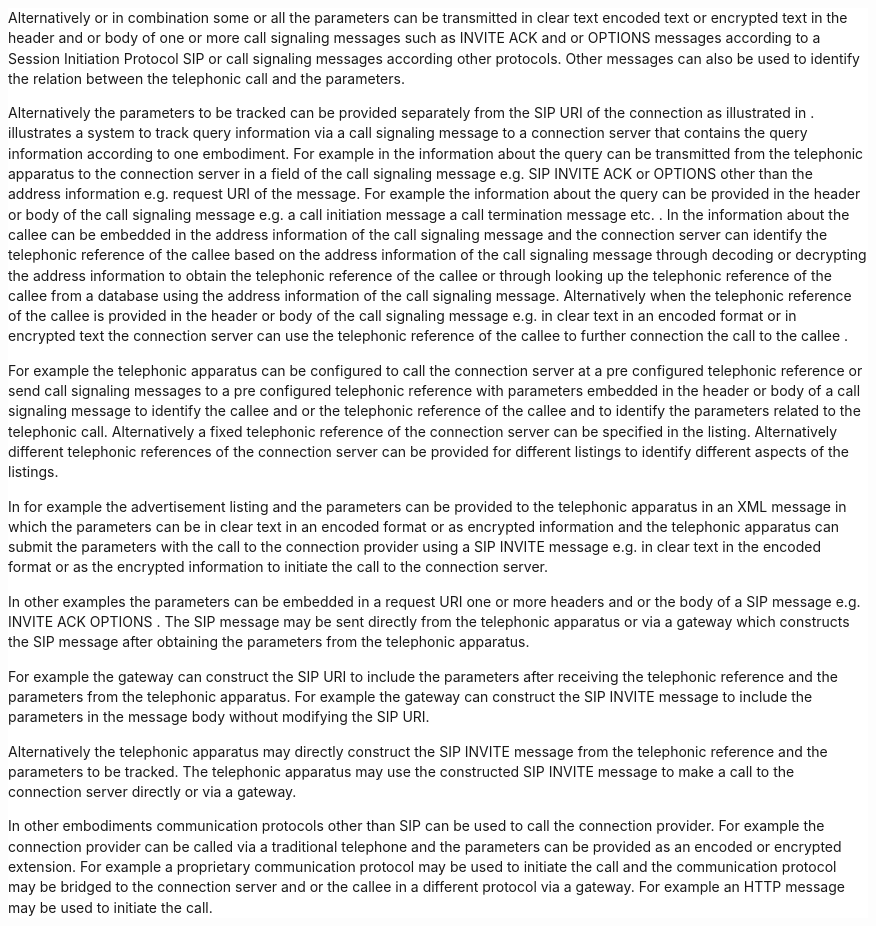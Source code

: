 Alternatively or in combination some or all the parameters can be transmitted in clear text encoded text or encrypted text in the header and or body of one or more call signaling messages such as INVITE ACK and or OPTIONS messages according to a Session Initiation Protocol SIP or call signaling messages according other protocols. Other messages can also be used to identify the relation between the telephonic call and the parameters.

Alternatively the parameters to be tracked can be provided separately from the SIP URI of the connection as illustrated in . illustrates a system to track query information via a call signaling message to a connection server that contains the query information according to one embodiment. For example in the information about the query can be transmitted from the telephonic apparatus to the connection server in a field of the call signaling message e.g. SIP INVITE ACK or OPTIONS other than the address information e.g. request URI of the message. For example the information about the query can be provided in the header or body of the call signaling message e.g. a call initiation message a call termination message etc. . In the information about the callee can be embedded in the address information of the call signaling message and the connection server can identify the telephonic reference of the callee based on the address information of the call signaling message through decoding or decrypting the address information to obtain the telephonic reference of the callee or through looking up the telephonic reference of the callee from a database using the address information of the call signaling message. Alternatively when the telephonic reference of the callee is provided in the header or body of the call signaling message e.g. in clear text in an encoded format or in encrypted text the connection server can use the telephonic reference of the callee to further connection the call to the callee .

For example the telephonic apparatus can be configured to call the connection server at a pre configured telephonic reference or send call signaling messages to a pre configured telephonic reference with parameters embedded in the header or body of a call signaling message to identify the callee and or the telephonic reference of the callee and to identify the parameters related to the telephonic call. Alternatively a fixed telephonic reference of the connection server can be specified in the listing. Alternatively different telephonic references of the connection server can be provided for different listings to identify different aspects of the listings.

In for example the advertisement listing and the parameters can be provided to the telephonic apparatus in an XML message in which the parameters can be in clear text in an encoded format or as encrypted information and the telephonic apparatus can submit the parameters with the call to the connection provider using a SIP INVITE message e.g. in clear text in the encoded format or as the encrypted information to initiate the call to the connection server.

In other examples the parameters can be embedded in a request URI one or more headers and or the body of a SIP message e.g. INVITE ACK OPTIONS . The SIP message may be sent directly from the telephonic apparatus or via a gateway which constructs the SIP message after obtaining the parameters from the telephonic apparatus.

For example the gateway can construct the SIP URI to include the parameters after receiving the telephonic reference and the parameters from the telephonic apparatus. For example the gateway can construct the SIP INVITE message to include the parameters in the message body without modifying the SIP URI.

Alternatively the telephonic apparatus may directly construct the SIP INVITE message from the telephonic reference and the parameters to be tracked. The telephonic apparatus may use the constructed SIP INVITE message to make a call to the connection server directly or via a gateway.

In other embodiments communication protocols other than SIP can be used to call the connection provider. For example the connection provider can be called via a traditional telephone and the parameters can be provided as an encoded or encrypted extension. For example a proprietary communication protocol may be used to initiate the call and the communication protocol may be bridged to the connection server and or the callee in a different protocol via a gateway. For example an HTTP message may be used to initiate the call.
